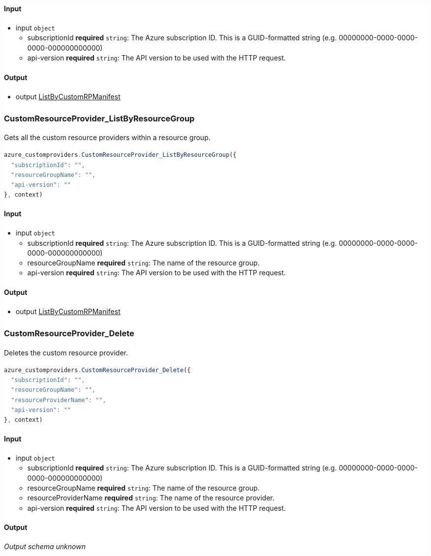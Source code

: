 #### Input
* input `object`
  * subscriptionId **required** `string`: The Azure subscription ID. This is a GUID-formatted string (e.g. 00000000-0000-0000-0000-000000000000)
  * api-version **required** `string`: The API version to be used with the HTTP request.

#### Output
* output [ListByCustomRPManifest](#listbycustomrpmanifest)

### CustomResourceProvider_ListByResourceGroup
Gets all the custom resource providers within a resource group.


```js
azure_customproviders.CustomResourceProvider_ListByResourceGroup({
  "subscriptionId": "",
  "resourceGroupName": "",
  "api-version": ""
}, context)
```

#### Input
* input `object`
  * subscriptionId **required** `string`: The Azure subscription ID. This is a GUID-formatted string (e.g. 00000000-0000-0000-0000-000000000000)
  * resourceGroupName **required** `string`: The name of the resource group.
  * api-version **required** `string`: The API version to be used with the HTTP request.

#### Output
* output [ListByCustomRPManifest](#listbycustomrpmanifest)

### CustomResourceProvider_Delete
Deletes the custom resource provider.


```js
azure_customproviders.CustomResourceProvider_Delete({
  "subscriptionId": "",
  "resourceGroupName": "",
  "resourceProviderName": "",
  "api-version": ""
}, context)
```

#### Input
* input `object`
  * subscriptionId **required** `string`: The Azure subscription ID. This is a GUID-formatted string (e.g. 00000000-0000-0000-0000-000000000000)
  * resourceGroupName **required** `string`: The name of the resource group.
  * resourceProviderName **required** `string`: The name of the resource provider.
  * api-version **required** `string`: The API version to be used with the HTTP request.

#### Output
*Output schema unknown*

